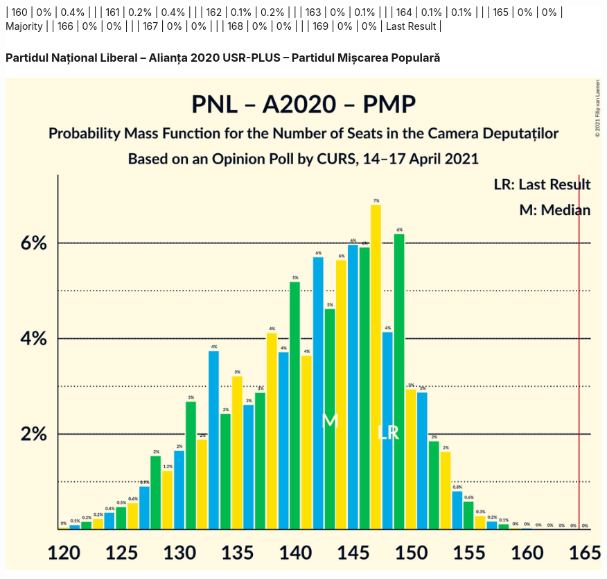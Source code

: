 | 160 | 0% | 0.4% |  |
| 161 | 0.2% | 0.4% |  |
| 162 | 0.1% | 0.2% |  |
| 163 | 0% | 0.1% |  |
| 164 | 0.1% | 0.1% |  |
| 165 | 0% | 0% | Majority |
| 166 | 0% | 0% |  |
| 167 | 0% | 0% |  |
| 168 | 0% | 0% |  |
| 169 | 0% | 0% | Last Result |

### Partidul Național Liberal – Alianța 2020 USR-PLUS – Partidul Mișcarea Populară

![Graph with seats probability mass function not yet produced](2021-04-17-CURS-coalitions-seats-pmf-pnl–a2020–pmp.png "Seats Probability Mass Function")
